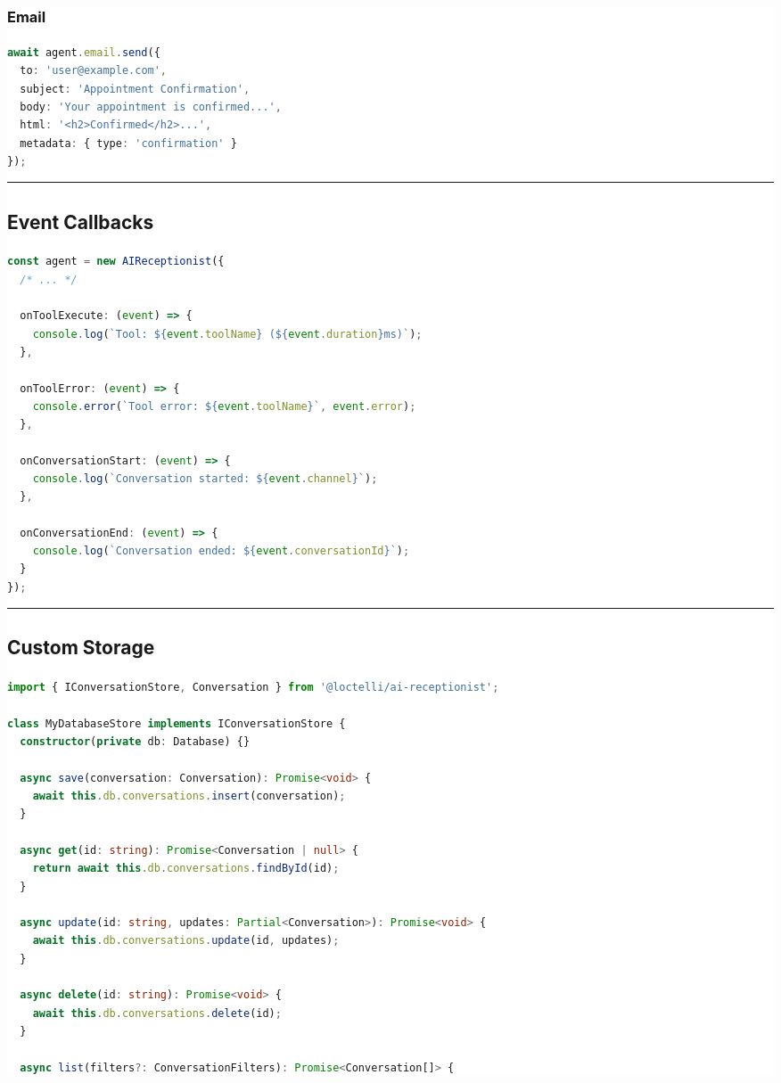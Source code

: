 ### Email
```typescript
await agent.email.send({
  to: 'user@example.com',
  subject: 'Appointment Confirmation',
  body: 'Your appointment is confirmed...',
  html: '<h2>Confirmed</h2>...',
  metadata: { type: 'confirmation' }
});
```

---

## Event Callbacks

```typescript
const agent = new AIReceptionist({
  /* ... */

  onToolExecute: (event) => {
    console.log(`Tool: ${event.toolName} (${event.duration}ms)`);
  },

  onToolError: (event) => {
    console.error(`Tool error: ${event.toolName}`, event.error);
  },

  onConversationStart: (event) => {
    console.log(`Conversation started: ${event.channel}`);
  },

  onConversationEnd: (event) => {
    console.log(`Conversation ended: ${event.conversationId}`);
  }
});
```

---

## Custom Storage

```typescript
import { IConversationStore, Conversation } from '@loctelli/ai-receptionist';

class MyDatabaseStore implements IConversationStore {
  constructor(private db: Database) {}

  async save(conversation: Conversation): Promise<void> {
    await this.db.conversations.insert(conversation);
  }

  async get(id: string): Promise<Conversation | null> {
    return await this.db.conversations.findById(id);
  }

  async update(id: string, updates: Partial<Conversation>): Promise<void> {
    await this.db.conversations.update(id, updates);
  }

  async delete(id: string): Promise<void> {
    await this.db.conversations.delete(id);
  }

  async list(filters?: ConversationFilters): Promise<Conversation[]> {
```